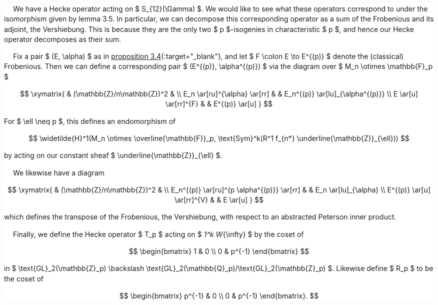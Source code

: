 
&emsp; We have a Hecke operator acting on $ S_{12}(\Gamma) $. We would like to see what these operators correspond to under the isomorphism given by lemma 3.5. In particular, we can decompose this corresponding operator as a sum of the Frobenious and its adjoint, the Vershiebung. This is because they are the only two $ p $-isogenies in characteristic $ p $, and hence our Hecke operator decomposes as their sum.


&emsp; Fix a pair $ (E, \alpha) $ as in [proposition 3.4](https://www.justinasher.me/Ramanujan-conjecture-P3:4){:target="_blank"}, and let $ F \colon E \to E^{(p)} $ denote the (classical) Frobenious. Then we can define a corresponding pair $ (E^{(p)}, \alpha^{(p)}) $ via the diagram over $ M_n \otimes \mathbb{F}_p $

$$
\xymatrix{
& (\mathbb{Z}/n\mathbb{Z})^2 & \\
E_n \ar[ru]^{\alpha} \ar[rr] & & E_n^{(p)} \ar[lu]_{\alpha^{(p)}} \\
E \ar[u] \ar[rr]^{F} & & E^{(p)} \ar[u]
}
$$

For $ \ell \neq p $, this defines an endomorphism of

$$
\widetilde{H}^1(M_n \otimes \overline{\mathbb{F}}_p, \text{Sym}^k(R^1 f_{n*} \underline{\mathbb{Z}}_{\ell}))
$$

by acting on our constant sheaf $ \underline{\mathbb{Z}}_{\ell} $.


&emsp; We likewise have a diagram

$$
\xymatrix{
& (\mathbb{Z}/n\mathbb{Z})^2 & \\
E_n^{(p)} \ar[ru]^{p \alpha^{(p)}} \ar[rr] & & E_n \ar[lu]_{\alpha} \\
E^{(p)} \ar[u] \ar[rr]^{V} & & E \ar[u]
}
$$

which defines the transpose of the Frobenious, the Vershiebung, with respect to an abstracted Peterson inner product.


&emsp; Finally, we define the Hecke operator $ T_p $ acting on $ _1^k W_{\infty} $ by the coset of 

$$
\begin{bmatrix}
1 & 0 \\
0 & p^{-1}
\end{bmatrix}
$$

in $ \text{GL}_2(\mathbb{Z}_p) \backslash \text{GL}_2(\mathbb{Q}_p)/\text{GL}_2(\mathbb{Z}_p) $. Likewise define $ R_p $ to be the coset of 

$$
\begin{bmatrix}
p^{-1} & 0 \\
0 & p^{-1}
\end{bmatrix}.
$$
